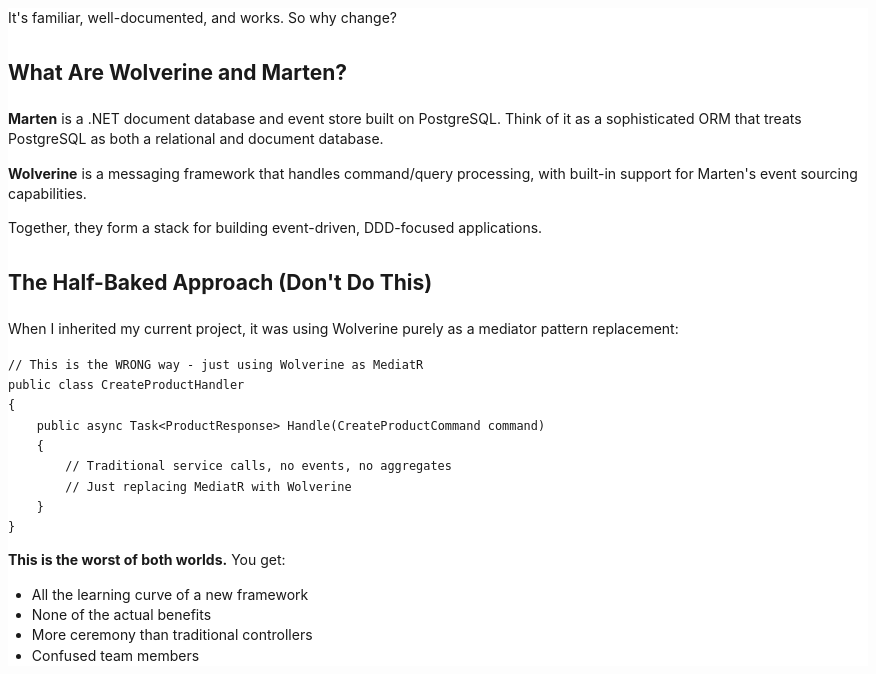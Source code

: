 </div>



<p>It's familiar, well-documented, and works. So why change?</p>

<h2>
  
  
  What Are Wolverine and Marten?
</h2>

<p><strong>Marten</strong> is a .NET document database and event store built on PostgreSQL. Think of it as a sophisticated ORM that treats PostgreSQL as both a relational and document database.</p>

<p><strong>Wolverine</strong> is a messaging framework that handles command/query processing, with built-in support for Marten's event sourcing capabilities.</p>

<p>Together, they form a stack for building event-driven, DDD-focused applications.</p>

<h2>
  
  
  The Half-Baked Approach (Don't Do This)
</h2>

<p>When I inherited my current project, it was using Wolverine purely as a mediator pattern replacement:<br>
</p>

<div class="highlight js-code-highlight">
<pre class="highlight csharp"><code><span class="c1">// This is the WRONG way - just using Wolverine as MediatR</span>
<span class="k">public</span> <span class="k">class</span> <span class="nc">CreateProductHandler</span>
<span class="p">{</span>
    <span class="k">public</span> <span class="k">async</span> <span class="n">Task</span><span class="p">&lt;</span><span class="n">ProductResponse</span><span class="p">&gt;</span> <span class="nf">Handle</span><span class="p">(</span><span class="n">CreateProductCommand</span> <span class="n">command</span><span class="p">)</span>
    <span class="p">{</span>
        <span class="c1">// Traditional service calls, no events, no aggregates</span>
        <span class="c1">// Just replacing MediatR with Wolverine</span>
    <span class="p">}</span>
<span class="p">}</span>
</code></pre>

</div>



<p><strong>This is the worst of both worlds.</strong> You get:</p>

<ul>
<li>All the learning curve of a new framework</li>
<li>None of the actual benefits</li>
<li>More ceremony than traditional controllers</li>
<li>Confused team members</li>
</ul>
